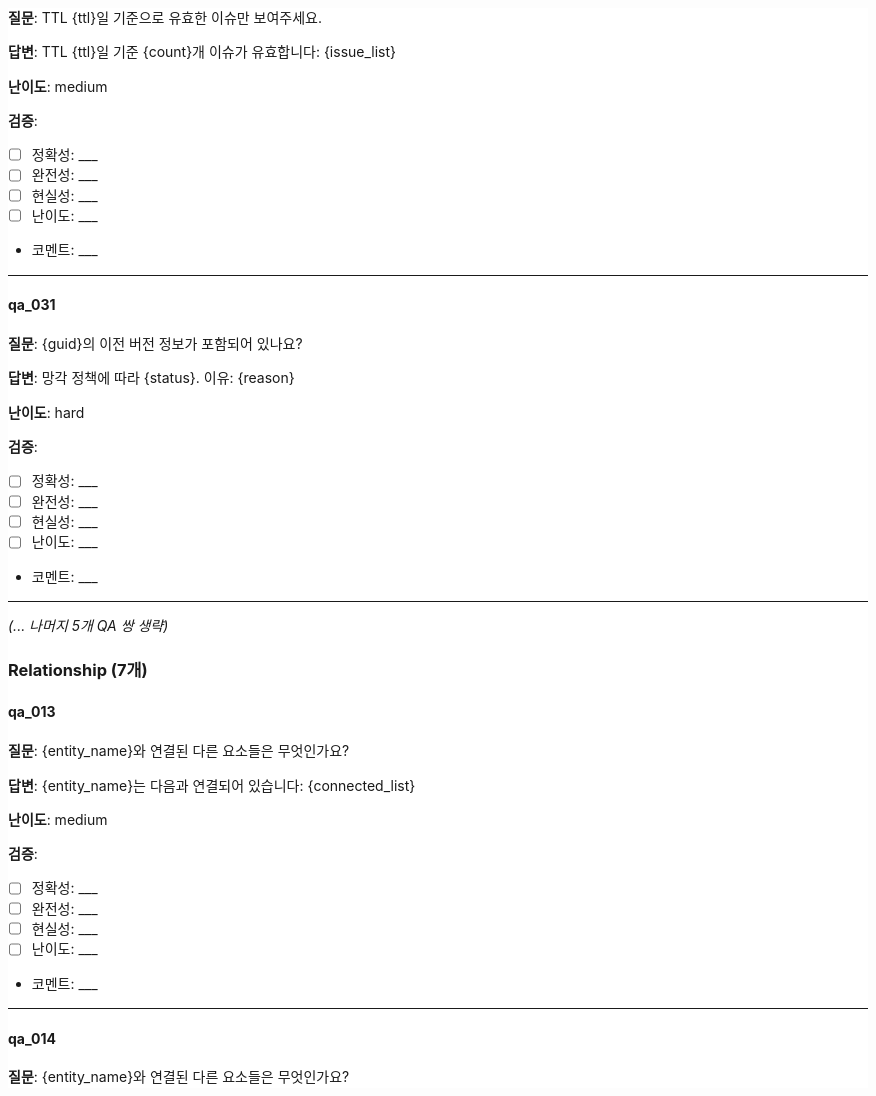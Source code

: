 **질문**: TTL {ttl}일 기준으로 유효한 이슈만 보여주세요.

**답변**: TTL {ttl}일 기준 {count}개 이슈가 유효합니다: {issue_list}

**난이도**: medium

**검증**:
- [ ] 정확성: ___
- [ ] 완전성: ___
- [ ] 현실성: ___
- [ ] 난이도: ___
- 코멘트: ___

---

#### qa_031

**질문**: {guid}의 이전 버전 정보가 포함되어 있나요?

**답변**: 망각 정책에 따라 {status}. 이유: {reason}

**난이도**: hard

**검증**:
- [ ] 정확성: ___
- [ ] 완전성: ___
- [ ] 현실성: ___
- [ ] 난이도: ___
- 코멘트: ___

---

_(... 나머지 5개 QA 쌍 생략)_


### Relationship (7개)

#### qa_013

**질문**: {entity_name}와 연결된 다른 요소들은 무엇인가요?

**답변**: {entity_name}는 다음과 연결되어 있습니다: {connected_list}

**난이도**: medium

**검증**:
- [ ] 정확성: ___
- [ ] 완전성: ___
- [ ] 현실성: ___
- [ ] 난이도: ___
- 코멘트: ___

---

#### qa_014

**질문**: {entity_name}와 연결된 다른 요소들은 무엇인가요?
